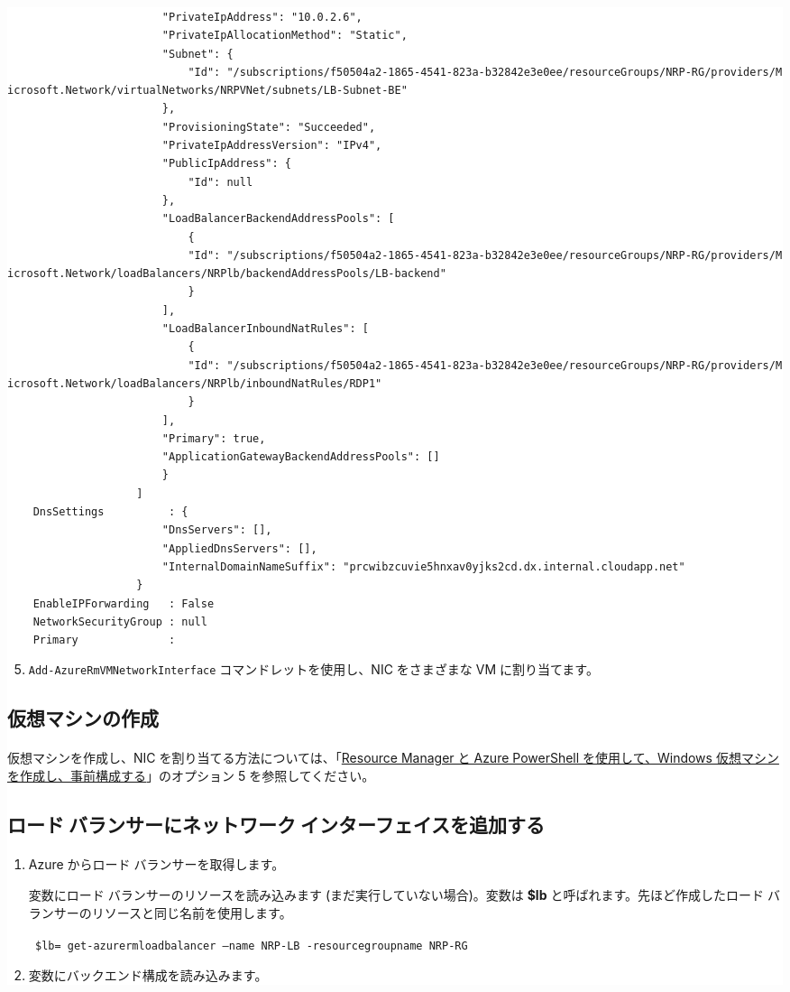                             "PrivateIpAddress": "10.0.2.6",
                            "PrivateIpAllocationMethod": "Static",
                            "Subnet": {
                                "Id": "/subscriptions/f50504a2-1865-4541-823a-b32842e3e0ee/resourceGroups/NRP-RG/providers/Microsoft.Network/virtualNetworks/NRPVNet/subnets/LB-Subnet-BE"
                            },
                            "ProvisioningState": "Succeeded",
                            "PrivateIpAddressVersion": "IPv4",
                            "PublicIpAddress": {
                                "Id": null
                            },
                            "LoadBalancerBackendAddressPools": [
                                {
                                "Id": "/subscriptions/f50504a2-1865-4541-823a-b32842e3e0ee/resourceGroups/NRP-RG/providers/Microsoft.Network/loadBalancers/NRPlb/backendAddressPools/LB-backend"
                                }
                            ],
                            "LoadBalancerInboundNatRules": [
                                {
                                "Id": "/subscriptions/f50504a2-1865-4541-823a-b32842e3e0ee/resourceGroups/NRP-RG/providers/Microsoft.Network/loadBalancers/NRPlb/inboundNatRules/RDP1"
                                }
                            ],
                            "Primary": true,
                            "ApplicationGatewayBackendAddressPools": []
                            }
                        ]
        DnsSettings          : {
                            "DnsServers": [],
                            "AppliedDnsServers": [],
                            "InternalDomainNameSuffix": "prcwibzcuvie5hnxav0yjks2cd.dx.internal.cloudapp.net"
                        }
        EnableIPForwarding   : False
        NetworkSecurityGroup : null
        Primary              : 

5. `Add-AzureRmVMNetworkInterface` コマンドレットを使用し、NIC をさまざまな VM に割り当てます。

## 仮想マシンの作成

仮想マシンを作成し、NIC を割り当てる方法については、「[Resource Manager と Azure PowerShell を使用して、Windows 仮想マシンを作成し、事前構成する](../virtual-machines/virtual-machines-windows-create-powershell.md#Example)」のオプション 5 を参照してください。

## ロード バランサーにネットワーク インターフェイスを追加する

1. Azure からロード バランサーを取得します。

    変数にロード バランサーのリソースを読み込みます (まだ実行していない場合)。変数は **$lb** と呼ばれます。先ほど作成したロード バランサーのリソースと同じ名前を使用します。

        $lb= get-azurermloadbalancer –name NRP-LB -resourcegroupname NRP-RG

2. 変数にバックエンド構成を読み込みます。
